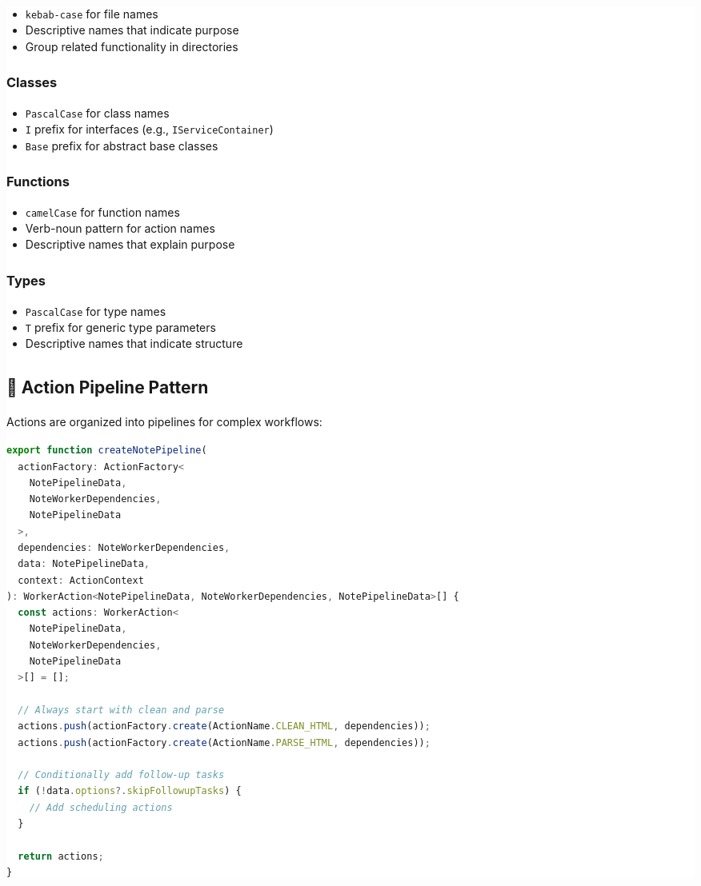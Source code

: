 - `kebab-case` for file names
- Descriptive names that indicate purpose
- Group related functionality in directories

### **Classes**

- `PascalCase` for class names
- `I` prefix for interfaces (e.g., `IServiceContainer`)
- `Base` prefix for abstract base classes

### **Functions**

- `camelCase` for function names
- Verb-noun pattern for action names
- Descriptive names that explain purpose

### **Types**

- `PascalCase` for type names
- `T` prefix for generic type parameters
- Descriptive names that indicate structure

## 🔄 **Action Pipeline Pattern**

Actions are organized into pipelines for complex workflows:

```typescript
export function createNotePipeline(
  actionFactory: ActionFactory<
    NotePipelineData,
    NoteWorkerDependencies,
    NotePipelineData
  >,
  dependencies: NoteWorkerDependencies,
  data: NotePipelineData,
  context: ActionContext
): WorkerAction<NotePipelineData, NoteWorkerDependencies, NotePipelineData>[] {
  const actions: WorkerAction<
    NotePipelineData,
    NoteWorkerDependencies,
    NotePipelineData
  >[] = [];

  // Always start with clean and parse
  actions.push(actionFactory.create(ActionName.CLEAN_HTML, dependencies));
  actions.push(actionFactory.create(ActionName.PARSE_HTML, dependencies));

  // Conditionally add follow-up tasks
  if (!data.options?.skipFollowupTasks) {
    // Add scheduling actions
  }

  return actions;
}
```
